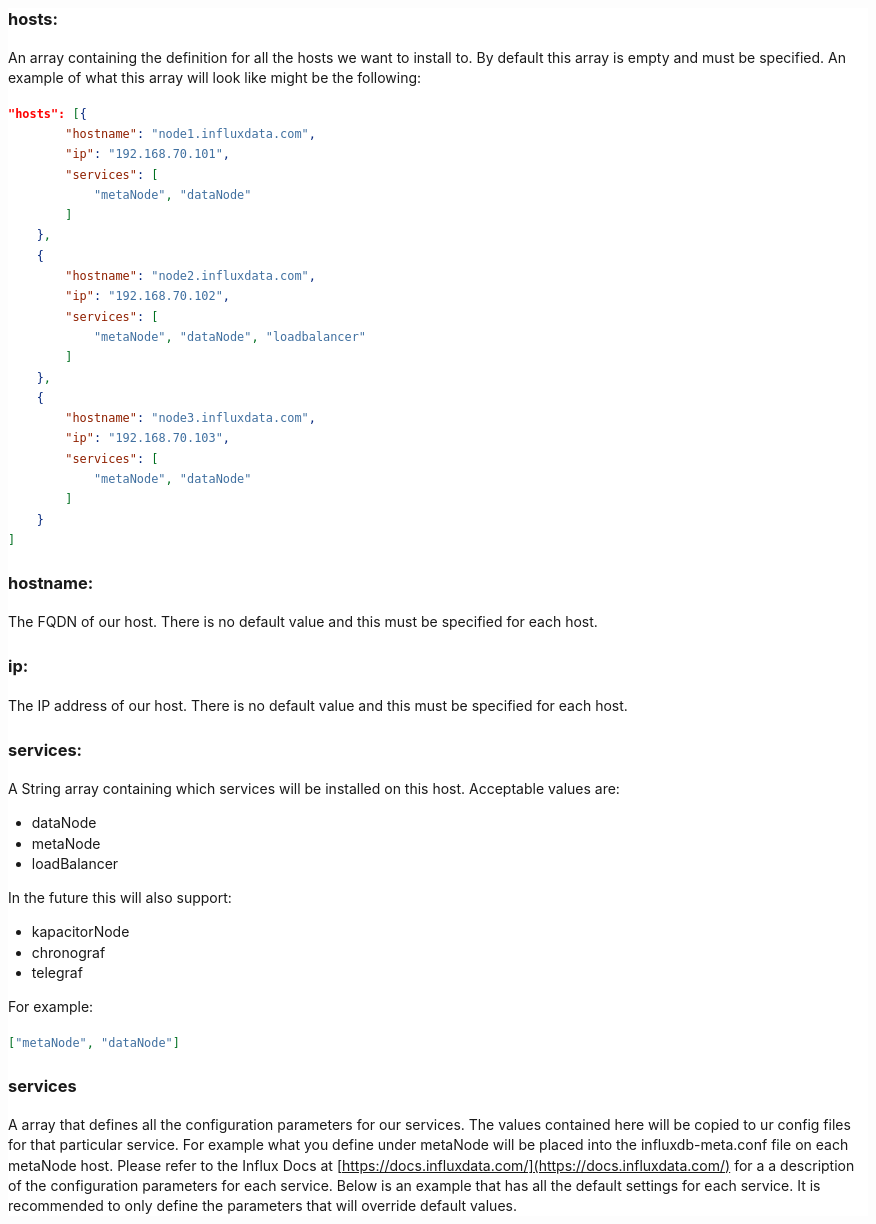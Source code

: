 ### hosts:
An array containing the definition for all the hosts we want to install to.  By default this array is empty and must be specified. An example of what this array will look like might be the following:

```json
"hosts": [{
		"hostname": "node1.influxdata.com",
		"ip": "192.168.70.101",
		"services": [
			"metaNode", "dataNode"
		]
	},
	{
		"hostname": "node2.influxdata.com",
		"ip": "192.168.70.102",
		"services": [
			"metaNode", "dataNode", "loadbalancer"
		]
	},
	{
		"hostname": "node3.influxdata.com",
		"ip": "192.168.70.103",
		"services": [
			"metaNode", "dataNode"
		]
	}
]
```

### hostname:
The FQDN of our host.  There is no default value and this must be specified for each host.

### ip:
The IP address of our host.  There is no default value and this must be specified for each host.

### services:
A String array containing which services will be installed on this host.  Acceptable values are:
* dataNode
* metaNode
* loadBalancer

In the future this will also support:
* kapacitorNode
* chronograf
* telegraf

For example:
```json
["metaNode", "dataNode"]
```

### services
A array that defines all the configuration parameters for our services.  The values contained here will be copied to ur config files for that particular service.  For example what you define under metaNode will be placed into the influxdb-meta.conf file on each metaNode host.  Please refer to the Influx Docs at [https://docs.influxdata.com/](https://docs.influxdata.com/) for a a description of the configuration parameters for each service.  Below is an example that has all the default settings for each service.  It is recommended to only define the parameters that will override default values.
